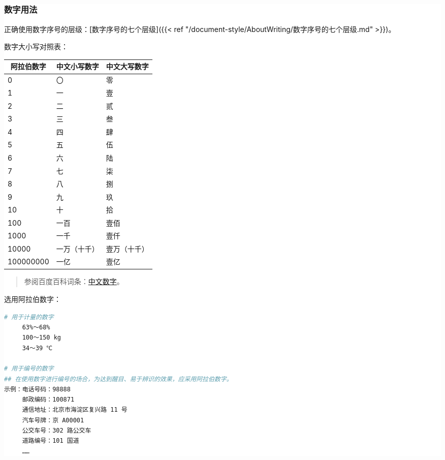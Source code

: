
### 数字用法

正确使用数字序号的层级：[数字序号的七个层级]({{< ref "/document-style/AboutWriting/数字序号的七个层级.md" >}})。

数字大小写对照表：

| 阿拉伯数字 | 中文小写数字 | 中文大写数字 |
| ---------- | ------------ | ------------ |
| 0          | 〇           | 零           |
| 1          | 一           | 壹           |
| 2          | 二           | 贰           |
| 3          | 三           | 叁           |
| 4          | 四           | 肆           |
| 5          | 五           | 伍           |
| 6          | 六           | 陆           |
| 7          | 七           | 柒           |
| 8          | 八           | 捌           |
| 9          | 九           | 玖           |
| 10         | 十           | 拾           |
| 100        | 一百         | 壹佰         |
| 1000       | 一千         | 壹仟         |
| 10000      | 一万（十千） | 壹万（十千） |
| 100000000  | 一亿         | 壹亿         |

> 参阅百度百科词条：[中文数字](https://baike.baidu.com/item/%E4%B8%AD%E6%96%87%E6%95%B0%E5%AD%97/2921705?fr=aladdin)。


选用阿拉伯数字：

```bash
# 用于计量的数字
　　　63%～68%
　　　100～150 kg
　　　34～39 ℃

# 用于编号的数字
## 在使用数字进行编号的场合，为达到醒目、易于辨识的效果，应采用阿拉伯数字。
示例：电话号码：98888
　　　邮政编码：100871
　　　通信地址：北京市海淀区复兴路 11 号
　　　汽车号牌：京 A00001
　　　公交车号：302 路公交车
　　　道路编号：101 国道
　　　……
```
